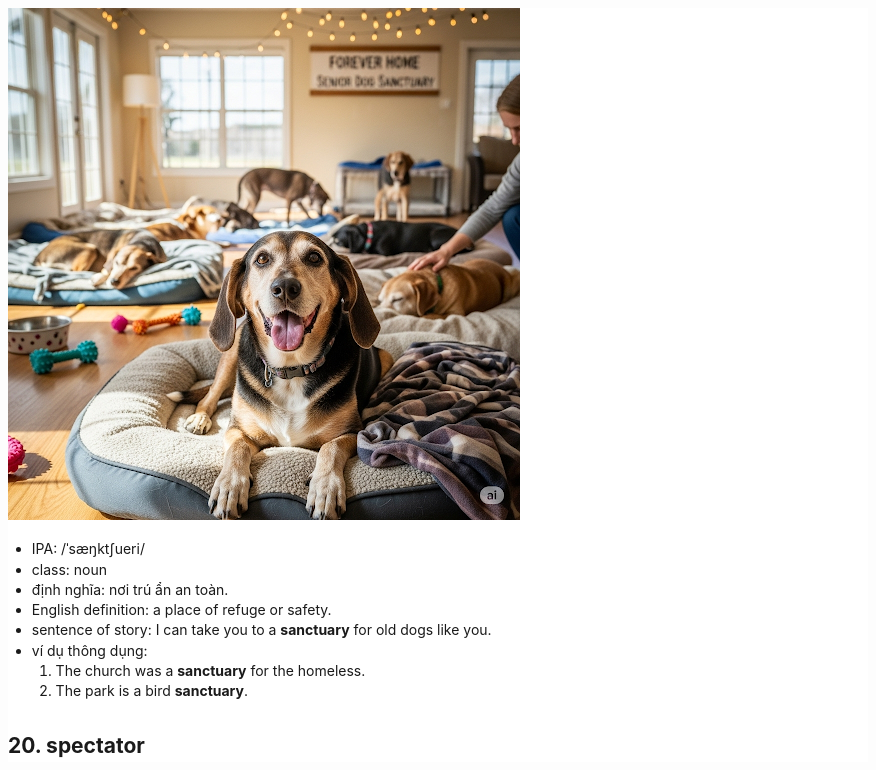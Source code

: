 ![sanctuary](eew-5-13/19.png)
- IPA: /ˈsæŋktʃueri/
- class: noun
- định nghĩa: nơi trú ẩn an toàn.
- English definition: a place of refuge or safety.
- sentence of story: I can take you to a **sanctuary** for old dogs like you.
- ví dụ thông dụng:
    1. The church was a **sanctuary** for the homeless.
    2. The park is a bird **sanctuary**.

## 20. spectator